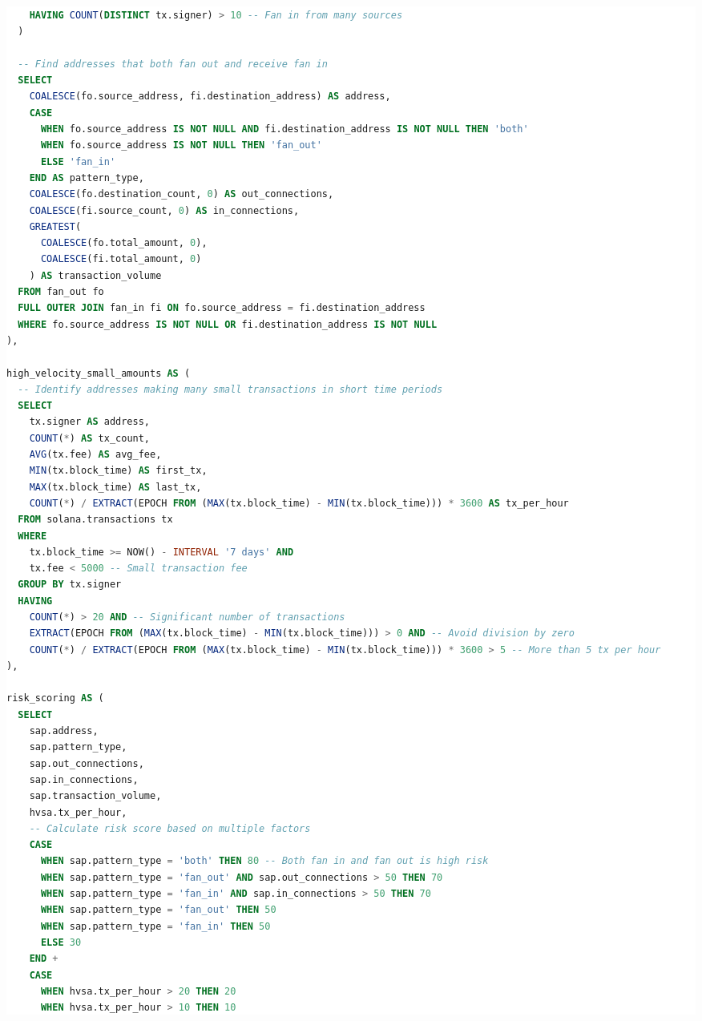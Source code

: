 ```sql
    HAVING COUNT(DISTINCT tx.signer) > 10 -- Fan in from many sources
  )
  
  -- Find addresses that both fan out and receive fan in
  SELECT 
    COALESCE(fo.source_address, fi.destination_address) AS address,
    CASE
      WHEN fo.source_address IS NOT NULL AND fi.destination_address IS NOT NULL THEN 'both'
      WHEN fo.source_address IS NOT NULL THEN 'fan_out'
      ELSE 'fan_in'
    END AS pattern_type,
    COALESCE(fo.destination_count, 0) AS out_connections,
    COALESCE(fi.source_count, 0) AS in_connections,
    GREATEST(
      COALESCE(fo.total_amount, 0), 
      COALESCE(fi.total_amount, 0)
    ) AS transaction_volume
  FROM fan_out fo
  FULL OUTER JOIN fan_in fi ON fo.source_address = fi.destination_address
  WHERE fo.source_address IS NOT NULL OR fi.destination_address IS NOT NULL
),

high_velocity_small_amounts AS (
  -- Identify addresses making many small transactions in short time periods
  SELECT
    tx.signer AS address,
    COUNT(*) AS tx_count,
    AVG(tx.fee) AS avg_fee,
    MIN(tx.block_time) AS first_tx,
    MAX(tx.block_time) AS last_tx,
    COUNT(*) / EXTRACT(EPOCH FROM (MAX(tx.block_time) - MIN(tx.block_time))) * 3600 AS tx_per_hour
  FROM solana.transactions tx
  WHERE 
    tx.block_time >= NOW() - INTERVAL '7 days' AND
    tx.fee < 5000 -- Small transaction fee
  GROUP BY tx.signer
  HAVING 
    COUNT(*) > 20 AND -- Significant number of transactions 
    EXTRACT(EPOCH FROM (MAX(tx.block_time) - MIN(tx.block_time))) > 0 AND -- Avoid division by zero
    COUNT(*) / EXTRACT(EPOCH FROM (MAX(tx.block_time) - MIN(tx.block_time))) * 3600 > 5 -- More than 5 tx per hour
),

risk_scoring AS (
  SELECT
    sap.address,
    sap.pattern_type,
    sap.out_connections,
    sap.in_connections,
    sap.transaction_volume,
    hvsa.tx_per_hour,
    -- Calculate risk score based on multiple factors
    CASE
      WHEN sap.pattern_type = 'both' THEN 80 -- Both fan in and fan out is high risk
      WHEN sap.pattern_type = 'fan_out' AND sap.out_connections > 50 THEN 70
      WHEN sap.pattern_type = 'fan_in' AND sap.in_connections > 50 THEN 70
      WHEN sap.pattern_type = 'fan_out' THEN 50
      WHEN sap.pattern_type = 'fan_in' THEN 50
      ELSE 30
    END + 
    CASE
      WHEN hvsa.tx_per_hour > 20 THEN 20
      WHEN hvsa.tx_per_hour > 10 THEN 10
```